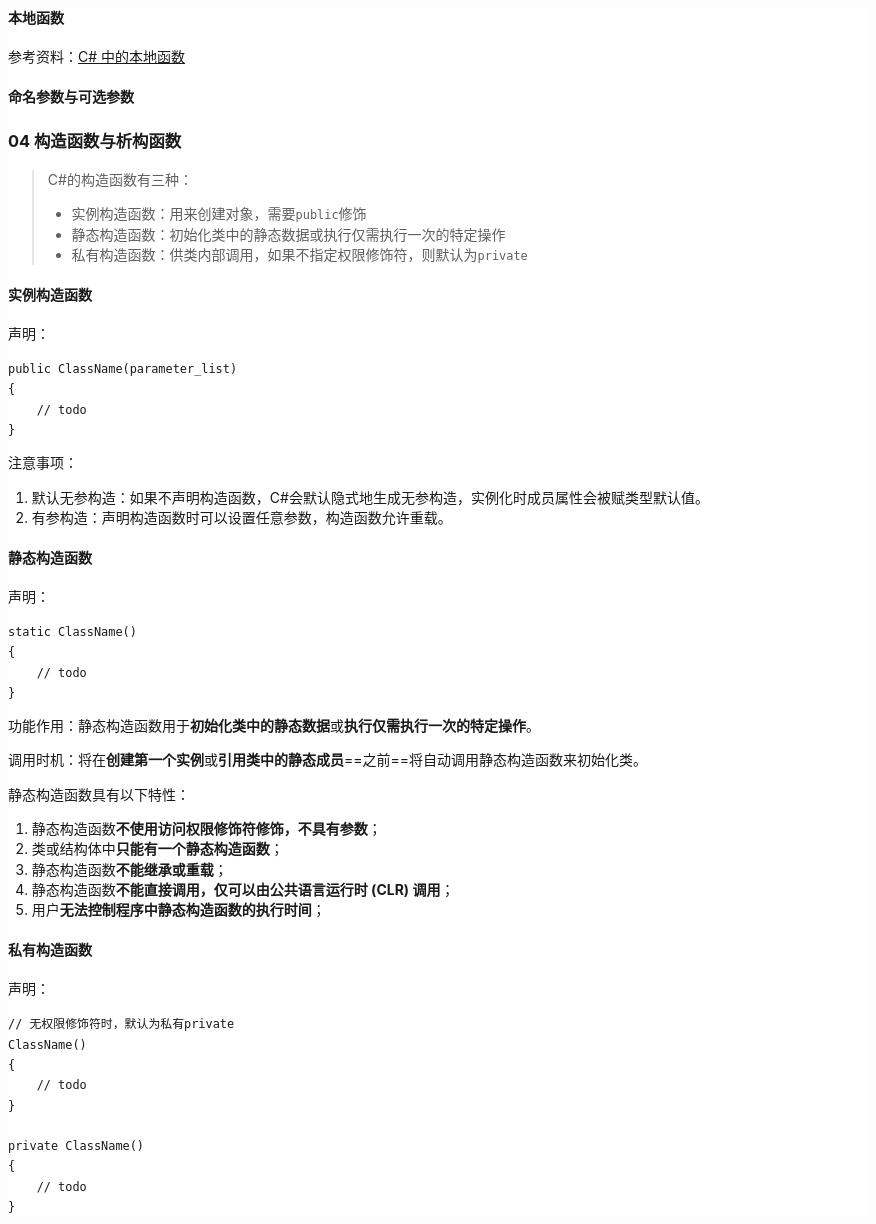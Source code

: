 #### 本地函数
参考资料：[C# 中的本地函数](https://www.cnblogs.com/ittranslator/p/14022514.html#cb_post_title_url) 

#### 命名参数与可选参数


### 04 构造函数与析构函数
> C#的构造函数有三种：
> - 实例构造函数：用来创建对象，需要`public`修饰
> - 静态构造函数：初始化类中的静态数据或执行仅需执行一次的特定操作
> - 私有构造函数：供类内部调用，如果不指定权限修饰符，则默认为`private`
#### 实例构造函数
声明：
```CSharp
public ClassName(parameter_list)
{
	// todo
}
```

注意事项：
1. 默认无参构造：如果不声明构造函数，C#会默认隐式地生成无参构造，实例化时成员属性会被赋类型默认值。
2. 有参构造：声明构造函数时可以设置任意参数，构造函数允许重载。

#### 静态构造函数
声明：
```CSharp
static ClassName()
{
	// todo
}
```

功能作用：静态构造函数用于**初始化类中的静态数据**或**执行仅需执行一次的特定操作**。

调用时机：将在**创建第一个实例**或**引用类中的静态成员**==之前==将自动调用静态构造函数来初始化类。

静态构造函数具有以下特性：  
1. 静态构造函数**不使用访问权限修饰符修饰，不具有参数**；
2. 类或结构体中**只能有一个静态构造函数**；
3. 静态构造函数**不能继承或重载**；
4. 静态构造函数**不能直接调用，仅可以由公共语言运行时 (CLR) 调用**；
5. 用户**无法控制程序中静态构造函数的执行时间**；

#### 私有构造函数
声明：
```CSharp
// 无权限修饰符时，默认为私有private
ClassName()
{
	// todo
}

private ClassName()
{
	// todo
}
```

